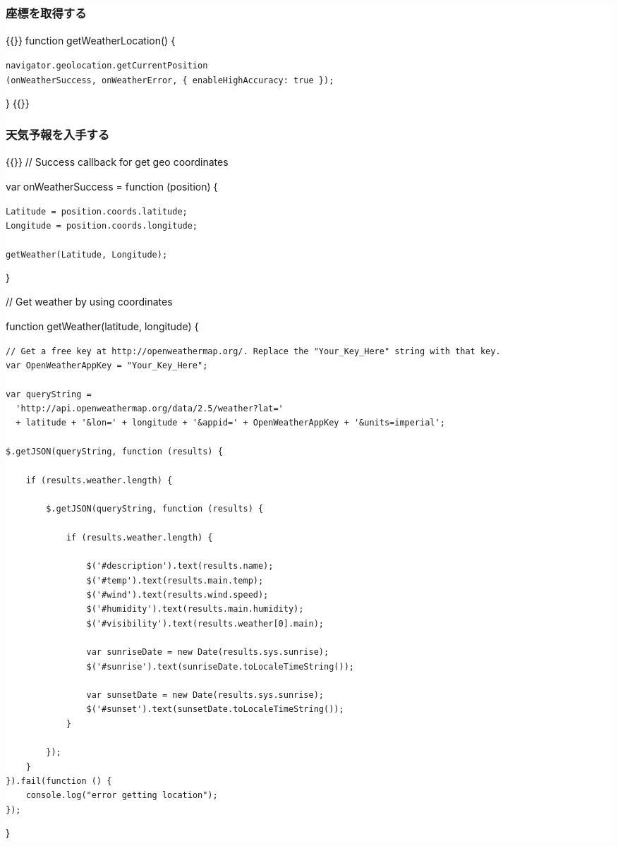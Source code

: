 ### 座標を取得する

{{<highlight javascript>}}
function getWeatherLocation() {

    navigator.geolocation.getCurrentPosition
    (onWeatherSuccess, onWeatherError, { enableHighAccuracy: true });
}
{{</highlight>}}

### 天気予報を入手する

{{<highlight javascript>}}
// Success callback for get geo coordinates

var onWeatherSuccess = function (position) {

    Latitude = position.coords.latitude;
    Longitude = position.coords.longitude;

    getWeather(Latitude, Longitude);
}

// Get weather by using coordinates

function getWeather(latitude, longitude) {

    // Get a free key at http://openweathermap.org/. Replace the "Your_Key_Here" string with that key.
    var OpenWeatherAppKey = "Your_Key_Here";

    var queryString =
      'http://api.openweathermap.org/data/2.5/weather?lat='
      + latitude + '&lon=' + longitude + '&appid=' + OpenWeatherAppKey + '&units=imperial';

    $.getJSON(queryString, function (results) {

        if (results.weather.length) {

            $.getJSON(queryString, function (results) {

                if (results.weather.length) {

                    $('#description').text(results.name);
                    $('#temp').text(results.main.temp);
                    $('#wind').text(results.wind.speed);
                    $('#humidity').text(results.main.humidity);
                    $('#visibility').text(results.weather[0].main);

                    var sunriseDate = new Date(results.sys.sunrise);
                    $('#sunrise').text(sunriseDate.toLocaleTimeString());

                    var sunsetDate = new Date(results.sys.sunrise);
                    $('#sunset').text(sunsetDate.toLocaleTimeString());
                }

            });
        }
    }).fail(function () {
        console.log("error getting location");
    });
}
